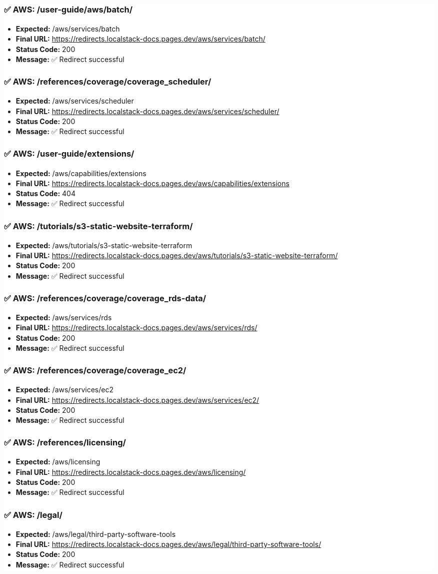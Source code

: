 ### ✅ AWS: /user-guide/aws/batch/
- **Expected:** /aws/services/batch
- **Final URL:** https://redirects.localstack-docs.pages.dev/aws/services/batch/
- **Status Code:** 200
- **Message:** ✅ Redirect successful

### ✅ AWS: /references/coverage/coverage_scheduler/
- **Expected:** /aws/services/scheduler
- **Final URL:** https://redirects.localstack-docs.pages.dev/aws/services/scheduler/
- **Status Code:** 200
- **Message:** ✅ Redirect successful

### ✅ AWS: /user-guide/extensions/
- **Expected:** /aws/capabilities/extensions
- **Final URL:** https://redirects.localstack-docs.pages.dev/aws/capabilities/extensions
- **Status Code:** 404
- **Message:** ✅ Redirect successful

### ✅ AWS: /tutorials/s3-static-website-terraform/
- **Expected:** /aws/tutorials/s3-static-website-terraform
- **Final URL:** https://redirects.localstack-docs.pages.dev/aws/tutorials/s3-static-website-terraform/
- **Status Code:** 200
- **Message:** ✅ Redirect successful

### ✅ AWS: /references/coverage/coverage_rds-data/
- **Expected:** /aws/services/rds
- **Final URL:** https://redirects.localstack-docs.pages.dev/aws/services/rds/
- **Status Code:** 200
- **Message:** ✅ Redirect successful

### ✅ AWS: /references/coverage/coverage_ec2/
- **Expected:** /aws/services/ec2
- **Final URL:** https://redirects.localstack-docs.pages.dev/aws/services/ec2/
- **Status Code:** 200
- **Message:** ✅ Redirect successful

### ✅ AWS: /references/licensing/
- **Expected:** /aws/licensing
- **Final URL:** https://redirects.localstack-docs.pages.dev/aws/licensing/
- **Status Code:** 200
- **Message:** ✅ Redirect successful

### ✅ AWS: /legal/
- **Expected:** /aws/legal/third-party-software-tools
- **Final URL:** https://redirects.localstack-docs.pages.dev/aws/legal/third-party-software-tools/
- **Status Code:** 200
- **Message:** ✅ Redirect successful
